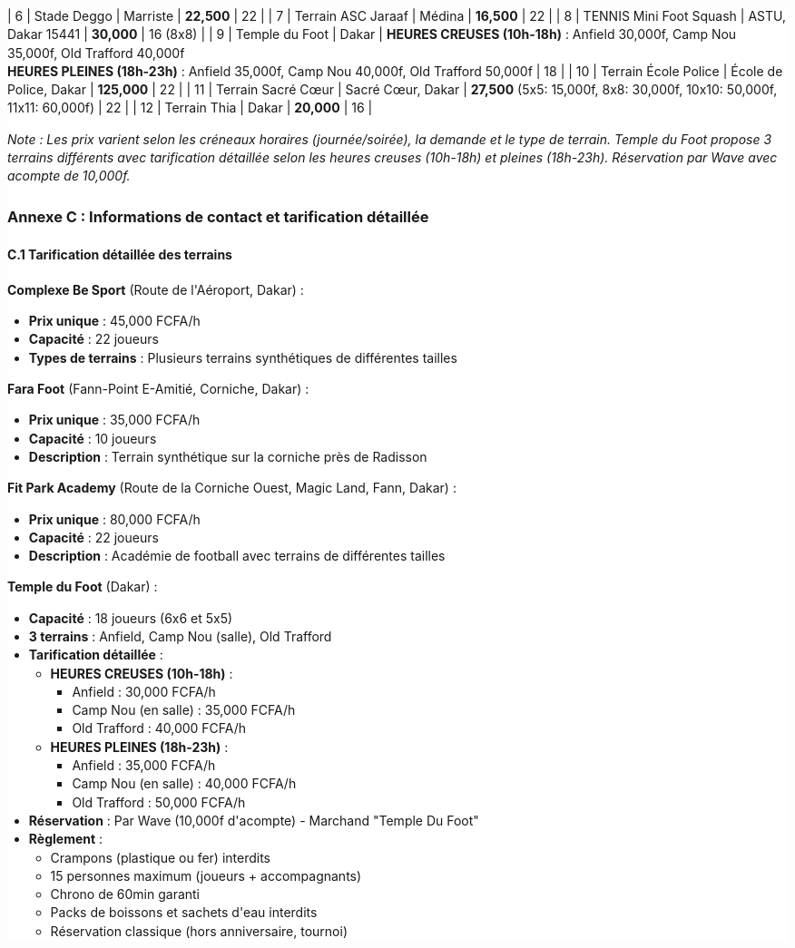 | 6 | Stade Deggo | Marriste | **22,500** | 22 |
| 7 | Terrain ASC Jaraaf | Médina | **16,500** | 22 |
| 8 | TENNIS Mini Foot Squash | ASTU, Dakar 15441 | **30,000** | 16 (8x8) |
| 9 | Temple du Foot | Dakar | **HEURES CREUSES (10h-18h)** : Anfield 30,000f, Camp Nou 35,000f, Old Trafford 40,000f<br>**HEURES PLEINES (18h-23h)** : Anfield 35,000f, Camp Nou 40,000f, Old Trafford 50,000f | 18 |
| 10 | Terrain École Police | École de Police, Dakar | **125,000** | 22 |
| 11 | Terrain Sacré Cœur | Sacré Cœur, Dakar | **27,500** (5x5: 15,000f, 8x8: 30,000f, 10x10: 50,000f, 11x11: 60,000f) | 22 |
| 12 | Terrain Thia | Dakar | **20,000** | 16 |

*Note : Les prix varient selon les créneaux horaires (journée/soirée), la demande et le type de terrain. Temple du Foot propose 3 terrains différents avec tarification détaillée selon les heures creuses (10h-18h) et pleines (18h-23h). Réservation par Wave avec acompte de 10,000f.*

### Annexe C : Informations de contact et tarification détaillée

#### C.1 Tarification détaillée des terrains

**Complexe Be Sport** (Route de l'Aéroport, Dakar) :
- **Prix unique** : 45,000 FCFA/h
- **Capacité** : 22 joueurs
- **Types de terrains** : Plusieurs terrains synthétiques de différentes tailles

**Fara Foot** (Fann-Point E-Amitié, Corniche, Dakar) :
- **Prix unique** : 35,000 FCFA/h
- **Capacité** : 10 joueurs
- **Description** : Terrain synthétique sur la corniche près de Radisson

**Fit Park Academy** (Route de la Corniche Ouest, Magic Land, Fann, Dakar) :
- **Prix unique** : 80,000 FCFA/h
- **Capacité** : 22 joueurs
- **Description** : Académie de football avec terrains de différentes tailles

**Temple du Foot** (Dakar) :
- **Capacité** : 18 joueurs (6x6 et 5x5)
- **3 terrains** : Anfield, Camp Nou (salle), Old Trafford
- **Tarification détaillée** :
  - **HEURES CREUSES (10h-18h)** :
    - Anfield : 30,000 FCFA/h
    - Camp Nou (en salle) : 35,000 FCFA/h
    - Old Trafford : 40,000 FCFA/h
  - **HEURES PLEINES (18h-23h)** :
    - Anfield : 35,000 FCFA/h
    - Camp Nou (en salle) : 40,000 FCFA/h
    - Old Trafford : 50,000 FCFA/h
- **Réservation** : Par Wave (10,000f d'acompte) - Marchand "Temple Du Foot"
- **Règlement** :
  - Crampons (plastique ou fer) interdits
  - 15 personnes maximum (joueurs + accompagnants)
  - Chrono de 60min garanti
  - Packs de boissons et sachets d'eau interdits
  - Réservation classique (hors anniversaire, tournoi)
